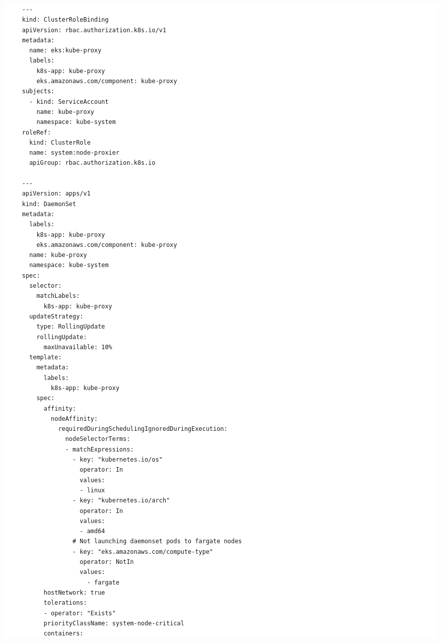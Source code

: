          ---
         kind: ClusterRoleBinding
         apiVersion: rbac.authorization.k8s.io/v1
         metadata:
           name: eks:kube-proxy
           labels:
             k8s-app: kube-proxy
             eks.amazonaws.com/component: kube-proxy
         subjects:
           - kind: ServiceAccount
             name: kube-proxy
             namespace: kube-system
         roleRef:
           kind: ClusterRole
           name: system:node-proxier
           apiGroup: rbac.authorization.k8s.io
                  
         ---
         apiVersion: apps/v1
         kind: DaemonSet
         metadata:
           labels:
             k8s-app: kube-proxy
             eks.amazonaws.com/component: kube-proxy
           name: kube-proxy
           namespace: kube-system
         spec:
           selector:
             matchLabels:
               k8s-app: kube-proxy
           updateStrategy:
             type: RollingUpdate
             rollingUpdate:
               maxUnavailable: 10%
           template:
             metadata:
               labels:
                 k8s-app: kube-proxy
             spec:
               affinity:
                 nodeAffinity:
                   requiredDuringSchedulingIgnoredDuringExecution:
                     nodeSelectorTerms:
                     - matchExpressions:
                       - key: "kubernetes.io/os"
                         operator: In
                         values:
                         - linux
                       - key: "kubernetes.io/arch"
                         operator: In
                         values:
                         - amd64
                       # Not launching daemonset pods to fargate nodes
                       - key: "eks.amazonaws.com/compute-type"
                         operator: NotIn
                         values:
                           - fargate
               hostNetwork: true
               tolerations:
               - operator: "Exists"
               priorityClassName: system-node-critical
               containers: